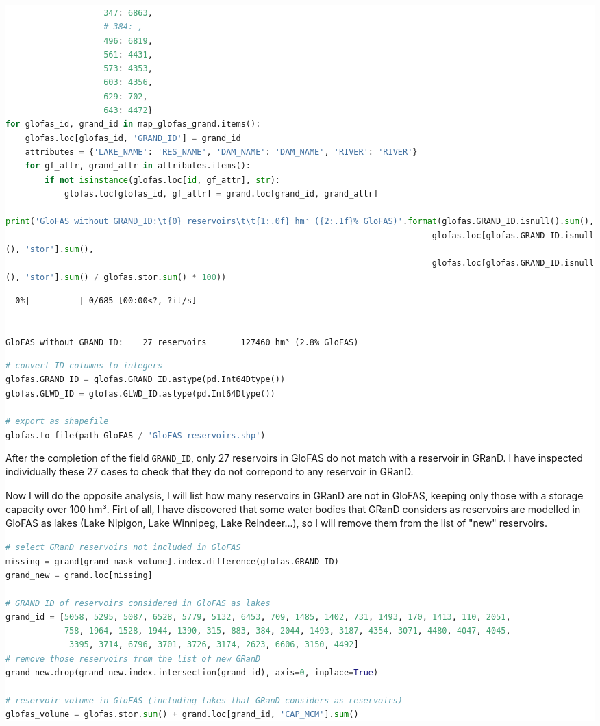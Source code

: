 ```python
                    347: 6863,
                    # 384: ,
                    496: 6819,
                    561: 4431,
                    573: 4353,
                    603: 4356,
                    629: 702,
                    643: 4472}
for glofas_id, grand_id in map_glofas_grand.items():
    glofas.loc[glofas_id, 'GRAND_ID'] = grand_id
    attributes = {'LAKE_NAME': 'RES_NAME', 'DAM_NAME': 'DAM_NAME', 'RIVER': 'RIVER'}
    for gf_attr, grand_attr in attributes.items():
        if not isinstance(glofas.loc[id, gf_attr], str):
            glofas.loc[glofas_id, gf_attr] = grand.loc[grand_id, grand_attr]
            
print('GloFAS without GRAND_ID:\t{0} reservoirs\t\t{1:.0f} hm³ ({2:.1f}% GloFAS)'.format(glofas.GRAND_ID.isnull().sum(),
                                                                                       glofas.loc[glofas.GRAND_ID.isnull(), 'stor'].sum(),
                                                                                       glofas.loc[glofas.GRAND_ID.isnull(), 'stor'].sum() / glofas.stor.sum() * 100))
```


      0%|          | 0/685 [00:00<?, ?it/s]


    GloFAS without GRAND_ID:	27 reservoirs		127460 hm³ (2.8% GloFAS)
    


```python
# convert ID columns to integers
glofas.GRAND_ID = glofas.GRAND_ID.astype(pd.Int64Dtype())
glofas.GLWD_ID = glofas.GLWD_ID.astype(pd.Int64Dtype())

# export as shapefile
glofas.to_file(path_GloFAS / 'GloFAS_reservoirs.shp')
```

After the completion of the field `GRAND_ID`, only 27 reservoirs in GloFAS do not match with a reservoir in GRanD. I have inspected individually these 27 cases to check that they do not correpond to any reservoir in GRanD.

Now I will do the opposite analysis, I will list how many reservoirs in GRanD are not in GloFAS, keeping only those with a storage capacity over 100 hm³. Firt of all, I have discovered that some water bodies that GRanD considers as reservoirs are modelled in GloFAS as lakes (Lake Nipigon, Lake Winnipeg, Lake Reindeer...), so I will remove them from the list of "new" reservoirs.


```python
# select GRanD reservoirs not included in GloFAS
missing = grand[grand_mask_volume].index.difference(glofas.GRAND_ID)
grand_new = grand.loc[missing]

# GRAND_ID of reservoirs considered in GloFAS as lakes
grand_id = [5058, 5295, 5087, 6528, 5779, 5132, 6453, 709, 1485, 1402, 731, 1493, 170, 1413, 110, 2051,
            758, 1964, 1528, 1944, 1390, 315, 883, 384, 2044, 1493, 3187, 4354, 3071, 4480, 4047, 4045,
             3395, 3714, 6796, 3701, 3726, 3174, 2623, 6606, 3150, 4492]
# remove those reservoirs from the list of new GRanD
grand_new.drop(grand_new.index.intersection(grand_id), axis=0, inplace=True)

# reservoir volume in GloFAS (including lakes that GRanD considers as reservoirs)
glofas_volume = glofas.stor.sum() + grand.loc[grand_id, 'CAP_MCM'].sum()

```